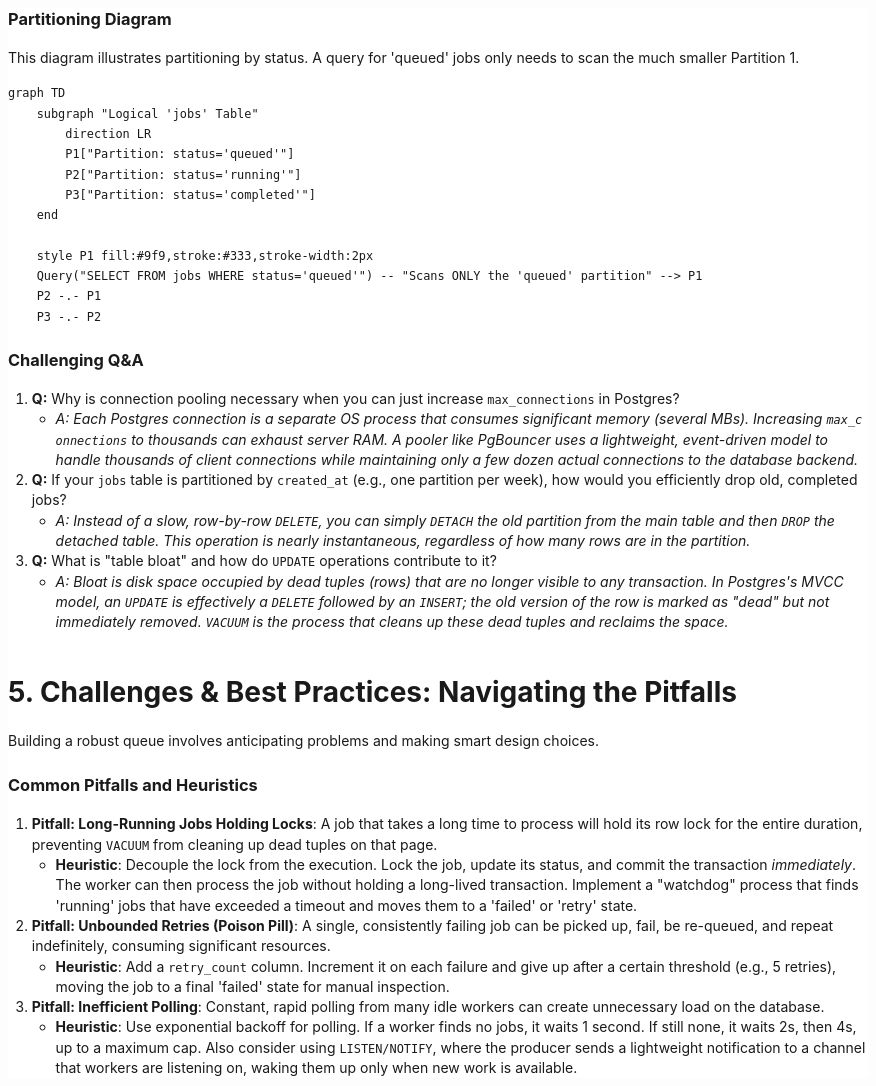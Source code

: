 ### Partitioning Diagram
This diagram illustrates partitioning by status. A query for 'queued' jobs only needs to scan the much smaller Partition 1.

```mermaid
graph TD
    subgraph "Logical 'jobs' Table"
        direction LR
        P1["Partition: status='queued'"]
        P2["Partition: status='running'"]
        P3["Partition: status='completed'"]
    end

    style P1 fill:#9f9,stroke:#333,stroke-width:2px
    Query("SELECT FROM jobs WHERE status='queued'") -- "Scans ONLY the 'queued' partition" --> P1
    P2 -.- P1
    P3 -.- P2
```

### Challenging Q&A
1.  **Q:** Why is connection pooling necessary when you can just increase `max_connections` in Postgres?
    *   *A: Each Postgres connection is a separate OS process that consumes significant memory (several MBs). Increasing `max_connections` to thousands can exhaust server RAM. A pooler like PgBouncer uses a lightweight, event-driven model to handle thousands of client connections while maintaining only a few dozen actual connections to the database backend.*
2.  **Q:** If your `jobs` table is partitioned by `created_at` (e.g., one partition per week), how would you efficiently drop old, completed jobs?
    *   *A: Instead of a slow, row-by-row `DELETE`, you can simply `DETACH` the old partition from the main table and then `DROP` the detached table. This operation is nearly instantaneous, regardless of how many rows are in the partition.*
3.  **Q:** What is "table bloat" and how do `UPDATE` operations contribute to it?
    *   *A: Bloat is disk space occupied by dead tuples (rows) that are no longer visible to any transaction. In Postgres's MVCC model, an `UPDATE` is effectively a `DELETE` followed by an `INSERT`; the old version of the row is marked as "dead" but not immediately removed. `VACUUM` is the process that cleans up these dead tuples and reclaims the space.*

# 5. Challenges & Best Practices: Navigating the Pitfalls
Building a robust queue involves anticipating problems and making smart design choices.

### Common Pitfalls and Heuristics
1.  **Pitfall: Long-Running Jobs Holding Locks**: A job that takes a long time to process will hold its row lock for the entire duration, preventing `VACUUM` from cleaning up dead tuples on that page.
    *   **Heuristic**: Decouple the lock from the execution. Lock the job, update its status, and commit the transaction *immediately*. The worker can then process the job without holding a long-lived transaction. Implement a "watchdog" process that finds 'running' jobs that have exceeded a timeout and moves them to a 'failed' or 'retry' state.
2.  **Pitfall: Unbounded Retries (Poison Pill)**: A single, consistently failing job can be picked up, fail, be re-queued, and repeat indefinitely, consuming significant resources.
    *   **Heuristic**: Add a `retry_count` column. Increment it on each failure and give up after a certain threshold (e.g., 5 retries), moving the job to a final 'failed' state for manual inspection.
3.  **Pitfall: Inefficient Polling**: Constant, rapid polling from many idle workers can create unnecessary load on the database.
    *   **Heuristic**: Use exponential backoff for polling. If a worker finds no jobs, it waits 1 second. If still none, it waits 2s, then 4s, up to a maximum cap. Also consider using `LISTEN/NOTIFY`, where the producer sends a lightweight notification to a channel that workers are listening on, waking them up only when new work is available.
